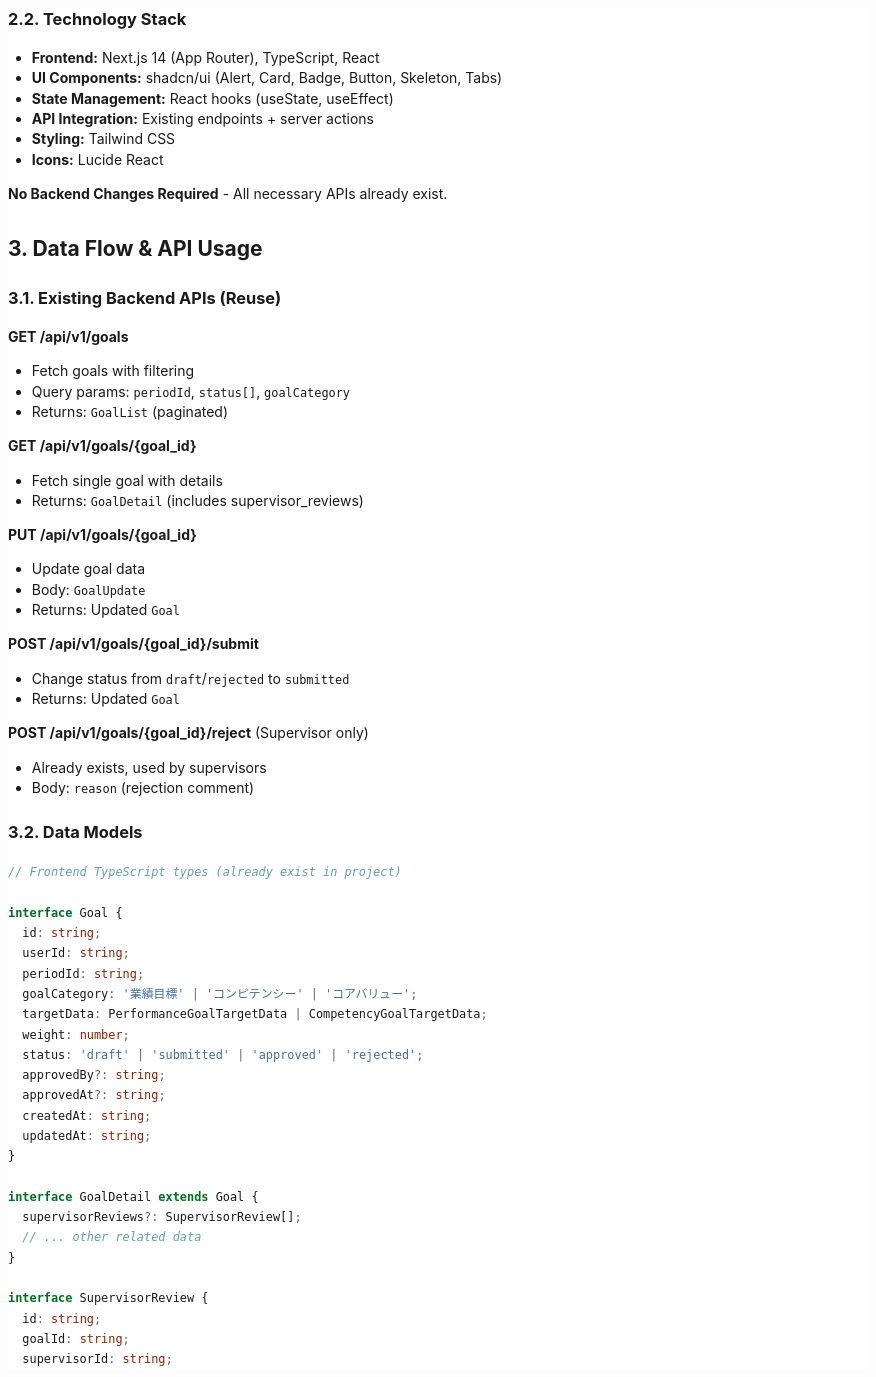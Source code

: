 ### 2.2. Technology Stack

- **Frontend:** Next.js 14 (App Router), TypeScript, React
- **UI Components:** shadcn/ui (Alert, Card, Badge, Button, Skeleton, Tabs)
- **State Management:** React hooks (useState, useEffect)
- **API Integration:** Existing endpoints + server actions
- **Styling:** Tailwind CSS
- **Icons:** Lucide React

**No Backend Changes Required** - All necessary APIs already exist.

## 3. Data Flow & API Usage

### 3.1. Existing Backend APIs (Reuse)

**GET /api/v1/goals**
- Fetch goals with filtering
- Query params: `periodId`, `status[]`, `goalCategory`
- Returns: `GoalList` (paginated)

**GET /api/v1/goals/{goal_id}**
- Fetch single goal with details
- Returns: `GoalDetail` (includes supervisor_reviews)

**PUT /api/v1/goals/{goal_id}**
- Update goal data
- Body: `GoalUpdate`
- Returns: Updated `Goal`

**POST /api/v1/goals/{goal_id}/submit**
- Change status from `draft`/`rejected` to `submitted`
- Returns: Updated `Goal`

**POST /api/v1/goals/{goal_id}/reject** (Supervisor only)
- Already exists, used by supervisors
- Body: `reason` (rejection comment)

### 3.2. Data Models

```typescript
// Frontend TypeScript types (already exist in project)

interface Goal {
  id: string;
  userId: string;
  periodId: string;
  goalCategory: '業績目標' | 'コンピテンシー' | 'コアバリュー';
  targetData: PerformanceGoalTargetData | CompetencyGoalTargetData;
  weight: number;
  status: 'draft' | 'submitted' | 'approved' | 'rejected';
  approvedBy?: string;
  approvedAt?: string;
  createdAt: string;
  updatedAt: string;
}

interface GoalDetail extends Goal {
  supervisorReviews?: SupervisorReview[];
  // ... other related data
}

interface SupervisorReview {
  id: string;
  goalId: string;
  supervisorId: string;
```